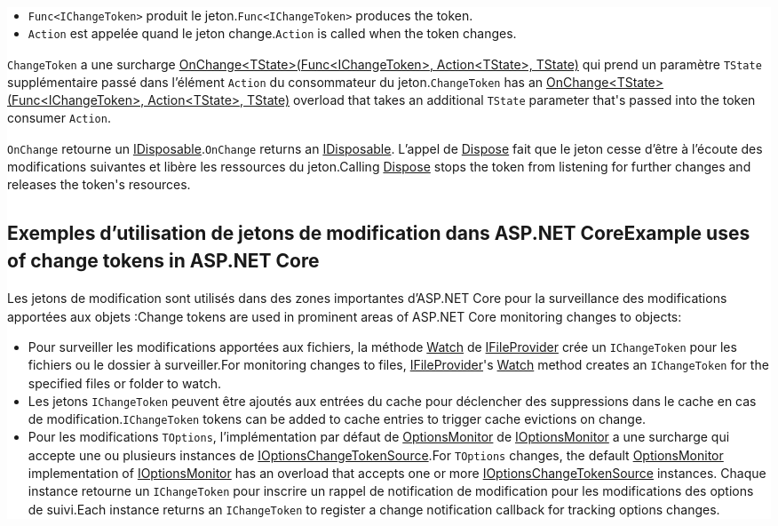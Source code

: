* <span data-ttu-id="b0274-123">`Func<IChangeToken>` produit le jeton.</span><span class="sxs-lookup"><span data-stu-id="b0274-123">`Func<IChangeToken>` produces the token.</span></span>
* <span data-ttu-id="b0274-124">`Action` est appelée quand le jeton change.</span><span class="sxs-lookup"><span data-stu-id="b0274-124">`Action` is called when the token changes.</span></span>

<span data-ttu-id="b0274-125">`ChangeToken` a une surcharge [OnChange&lt;TState&gt;(Func&lt;IChangeToken&gt;, Action&lt;TState&gt;, TState)](/dotnet/api/microsoft.extensions.primitives.changetoken.onchange?view=aspnetcore-2.0#Microsoft_Extensions_Primitives_ChangeToken_OnChange__1_System_Func_Microsoft_Extensions_Primitives_IChangeToken__System_Action___0____0_) qui prend un paramètre `TState` supplémentaire passé dans l’élément `Action` du consommateur du jeton.</span><span class="sxs-lookup"><span data-stu-id="b0274-125">`ChangeToken` has an [OnChange&lt;TState&gt;(Func&lt;IChangeToken&gt;, Action&lt;TState&gt;, TState)](/dotnet/api/microsoft.extensions.primitives.changetoken.onchange?view=aspnetcore-2.0#Microsoft_Extensions_Primitives_ChangeToken_OnChange__1_System_Func_Microsoft_Extensions_Primitives_IChangeToken__System_Action___0____0_) overload that takes an additional `TState` parameter that's passed into the token consumer `Action`.</span></span>

<span data-ttu-id="b0274-126">`OnChange` retourne un [IDisposable](/dotnet/api/system.idisposable).</span><span class="sxs-lookup"><span data-stu-id="b0274-126">`OnChange` returns an [IDisposable](/dotnet/api/system.idisposable).</span></span> <span data-ttu-id="b0274-127">L’appel de [Dispose](/dotnet/api/system.idisposable.dispose) fait que le jeton cesse d’être à l’écoute des modifications suivantes et libère les ressources du jeton.</span><span class="sxs-lookup"><span data-stu-id="b0274-127">Calling [Dispose](/dotnet/api/system.idisposable.dispose) stops the token from listening for further changes and releases the token's resources.</span></span>

## <a name="example-uses-of-change-tokens-in-aspnet-core"></a><span data-ttu-id="b0274-128">Exemples d’utilisation de jetons de modification dans ASP.NET Core</span><span class="sxs-lookup"><span data-stu-id="b0274-128">Example uses of change tokens in ASP.NET Core</span></span>

<span data-ttu-id="b0274-129">Les jetons de modification sont utilisés dans des zones importantes d’ASP.NET Core pour la surveillance des modifications apportées aux objets :</span><span class="sxs-lookup"><span data-stu-id="b0274-129">Change tokens are used in prominent areas of ASP.NET Core monitoring changes to objects:</span></span>

* <span data-ttu-id="b0274-130">Pour surveiller les modifications apportées aux fichiers, la méthode [Watch](/dotnet/api/microsoft.extensions.fileproviders.ifileprovider.watch) de [IFileProvider](/dotnet/api/microsoft.extensions.fileproviders.ifileprovider) crée un `IChangeToken` pour les fichiers ou le dossier à surveiller.</span><span class="sxs-lookup"><span data-stu-id="b0274-130">For monitoring changes to files, [IFileProvider](/dotnet/api/microsoft.extensions.fileproviders.ifileprovider)'s [Watch](/dotnet/api/microsoft.extensions.fileproviders.ifileprovider.watch) method creates an `IChangeToken` for the specified files or folder to watch.</span></span>
* <span data-ttu-id="b0274-131">Les jetons `IChangeToken` peuvent être ajoutés aux entrées du cache pour déclencher des suppressions dans le cache en cas de modification.</span><span class="sxs-lookup"><span data-stu-id="b0274-131">`IChangeToken` tokens can be added to cache entries to trigger cache evictions on change.</span></span>
* <span data-ttu-id="b0274-132">Pour les modifications `TOptions`, l’implémentation par défaut de [OptionsMonitor](/dotnet/api/microsoft.extensions.options.optionsmonitor-1) de [IOptionsMonitor](/dotnet/api/microsoft.extensions.options.ioptionsmonitor-1) a une surcharge qui accepte une ou plusieurs instances de [IOptionsChangeTokenSource](/dotnet/api/microsoft.extensions.options.ioptionschangetokensource-1).</span><span class="sxs-lookup"><span data-stu-id="b0274-132">For `TOptions` changes, the default [OptionsMonitor](/dotnet/api/microsoft.extensions.options.optionsmonitor-1) implementation of [IOptionsMonitor](/dotnet/api/microsoft.extensions.options.ioptionsmonitor-1) has an overload that accepts one or more [IOptionsChangeTokenSource](/dotnet/api/microsoft.extensions.options.ioptionschangetokensource-1) instances.</span></span> <span data-ttu-id="b0274-133">Chaque instance retourne un `IChangeToken` pour inscrire un rappel de notification de modification pour les modifications des options de suivi.</span><span class="sxs-lookup"><span data-stu-id="b0274-133">Each instance returns an `IChangeToken` to register a change notification callback for tracking options changes.</span></span>
